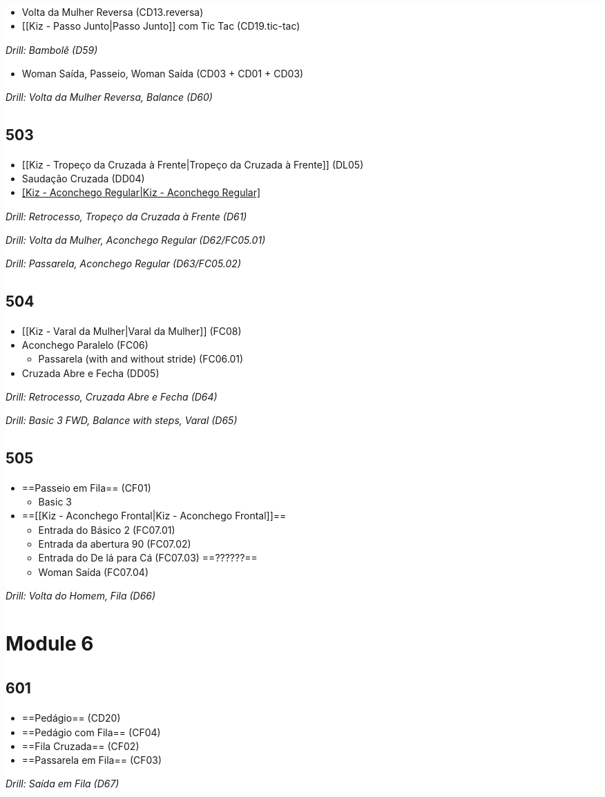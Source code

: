 - Volta da Mulher Reversa (CD13.reversa)
- [[Kiz - Passo Junto\|Passo Junto]] com Tic Tac (CD19.tic-tac)

*Drill: Bambolê (D59)*
- Woman Saída, Passeio, Woman Saída (CD03 + CD01 + CD03)

*Drill: Volta da Mulher Reversa, Balance (D60)*

## 503

- [[Kiz - Tropeço da Cruzada à Frente\|Tropeço da Cruzada à Frente]] (DL05)
- Saudação Cruzada (DD04)
- [[Kiz - Aconchego Regular\|Kiz - Aconchego Regular]](FC05)

*Drill: Retrocesso, Tropeço da Cruzada à Frente (D61)*

*Drill: Volta da Mulher, Aconchego Regular (D62/FC05.01)*

*Drill: Passarela, Aconchego Regular (D63/FC05.02)*

## 504

- [[Kiz - Varal da Mulher\|Varal da Mulher]] (FC08)
- Aconchego Paralelo (FC06)
	- Passarela (with and without stride) (FC06.01)
- Cruzada Abre e Fecha (DD05)

*Drill: Retrocesso, Cruzada Abre e Fecha (D64)*

*Drill: Basic 3 FWD, Balance with steps, Varal (D65)*

## 505

- ==Passeio em Fila== (CF01)
	- Basic 3
- ==[[Kiz - Aconchego Frontal\|Kiz - Aconchego Frontal]]==
	- Entrada do Básico 2 (FC07.01)
	- Entrada da abertura 90 (FC07.02)
	- Entrada do De lá para Cá (FC07.03) ==??????==
	- Woman Saída (FC07.04)

*Drill: Volta do Homem, Fila (D66)*

# Module 6

## 601

- ==Pedágio== (CD20)
- ==Pedágio com Fila== (CF04)
- ==Fila Cruzada== (CF02)
- ==Passarela em Fila== (CF03)

*Drill: Saída em Fila (D67)*
